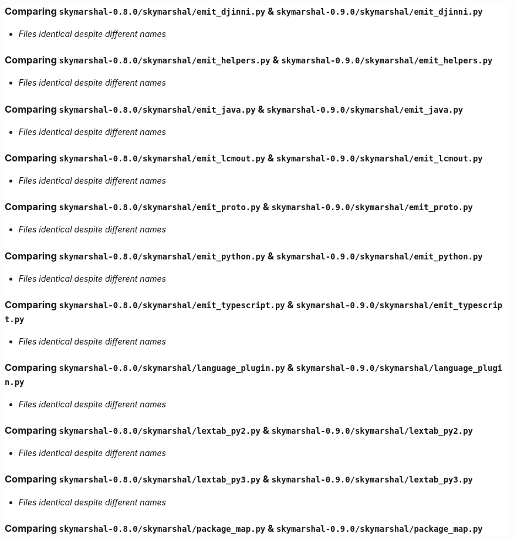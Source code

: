### Comparing `skymarshal-0.8.0/skymarshal/emit_djinni.py` & `skymarshal-0.9.0/skymarshal/emit_djinni.py`

 * *Files identical despite different names*

### Comparing `skymarshal-0.8.0/skymarshal/emit_helpers.py` & `skymarshal-0.9.0/skymarshal/emit_helpers.py`

 * *Files identical despite different names*

### Comparing `skymarshal-0.8.0/skymarshal/emit_java.py` & `skymarshal-0.9.0/skymarshal/emit_java.py`

 * *Files identical despite different names*

### Comparing `skymarshal-0.8.0/skymarshal/emit_lcmout.py` & `skymarshal-0.9.0/skymarshal/emit_lcmout.py`

 * *Files identical despite different names*

### Comparing `skymarshal-0.8.0/skymarshal/emit_proto.py` & `skymarshal-0.9.0/skymarshal/emit_proto.py`

 * *Files identical despite different names*

### Comparing `skymarshal-0.8.0/skymarshal/emit_python.py` & `skymarshal-0.9.0/skymarshal/emit_python.py`

 * *Files identical despite different names*

### Comparing `skymarshal-0.8.0/skymarshal/emit_typescript.py` & `skymarshal-0.9.0/skymarshal/emit_typescript.py`

 * *Files identical despite different names*

### Comparing `skymarshal-0.8.0/skymarshal/language_plugin.py` & `skymarshal-0.9.0/skymarshal/language_plugin.py`

 * *Files identical despite different names*

### Comparing `skymarshal-0.8.0/skymarshal/lextab_py2.py` & `skymarshal-0.9.0/skymarshal/lextab_py2.py`

 * *Files identical despite different names*

### Comparing `skymarshal-0.8.0/skymarshal/lextab_py3.py` & `skymarshal-0.9.0/skymarshal/lextab_py3.py`

 * *Files identical despite different names*

### Comparing `skymarshal-0.8.0/skymarshal/package_map.py` & `skymarshal-0.9.0/skymarshal/package_map.py`
